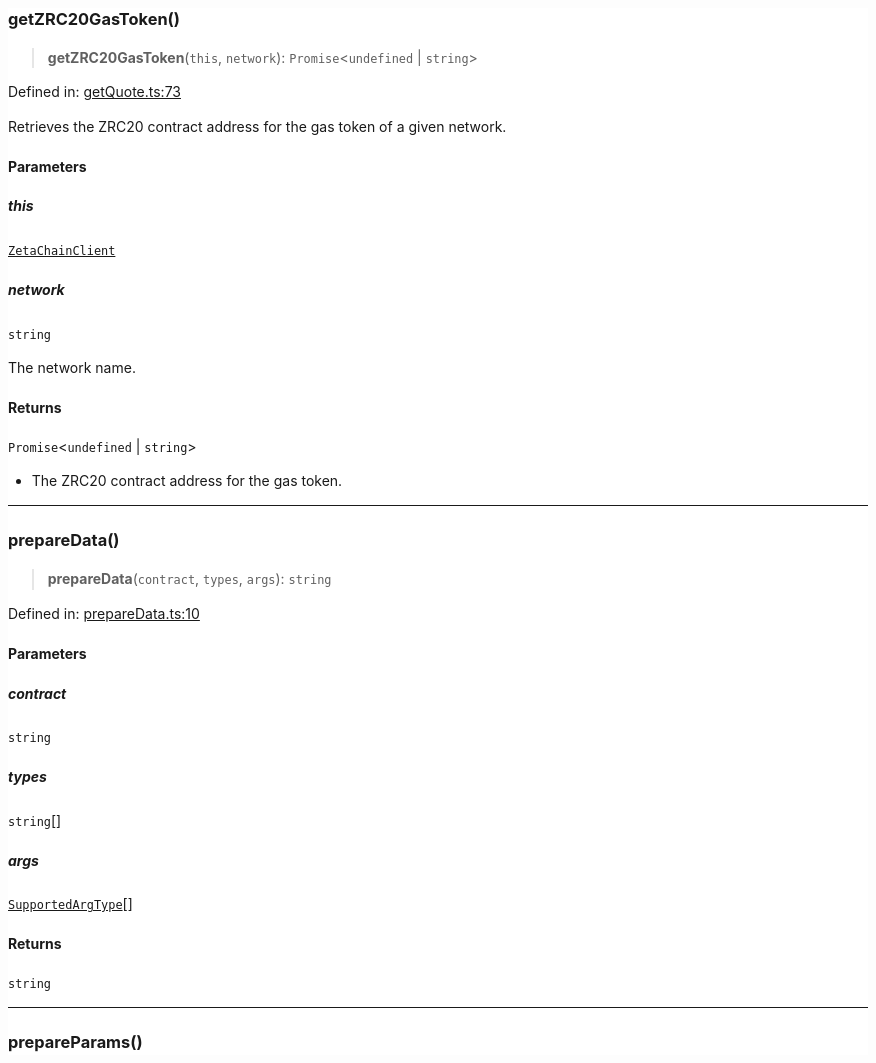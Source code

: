 ### getZRC20GasToken()

> **getZRC20GasToken**(`this`, `network`): `Promise`\<`undefined` \| `string`\>

Defined in: [getQuote.ts:73](https://github.com/zeta-chain/toolkit/blob/d63b5b5cc9ea3d0805749dfd698d55ca1da4b87f/packages/client/src/getQuote.ts#L73)

Retrieves the ZRC20 contract address for the gas token of a given network.

#### Parameters

##### this

[`ZetaChainClient`](toolkit/index.md#zetachainclient)

##### network

`string`

The network name.

#### Returns

`Promise`\<`undefined` \| `string`\>

- The ZRC20 contract address for the gas token.

***

### prepareData()

> **prepareData**(`contract`, `types`, `args`): `string`

Defined in: [prepareData.ts:10](https://github.com/zeta-chain/toolkit/blob/d63b5b5cc9ea3d0805749dfd698d55ca1da4b87f/packages/client/src/prepareData.ts#L10)

#### Parameters

##### contract

`string`

##### types

`string`[]

##### args

[`SupportedArgType`](toolkit/index.md#supportedargtype)[]

#### Returns

`string`

***

### prepareParams()
